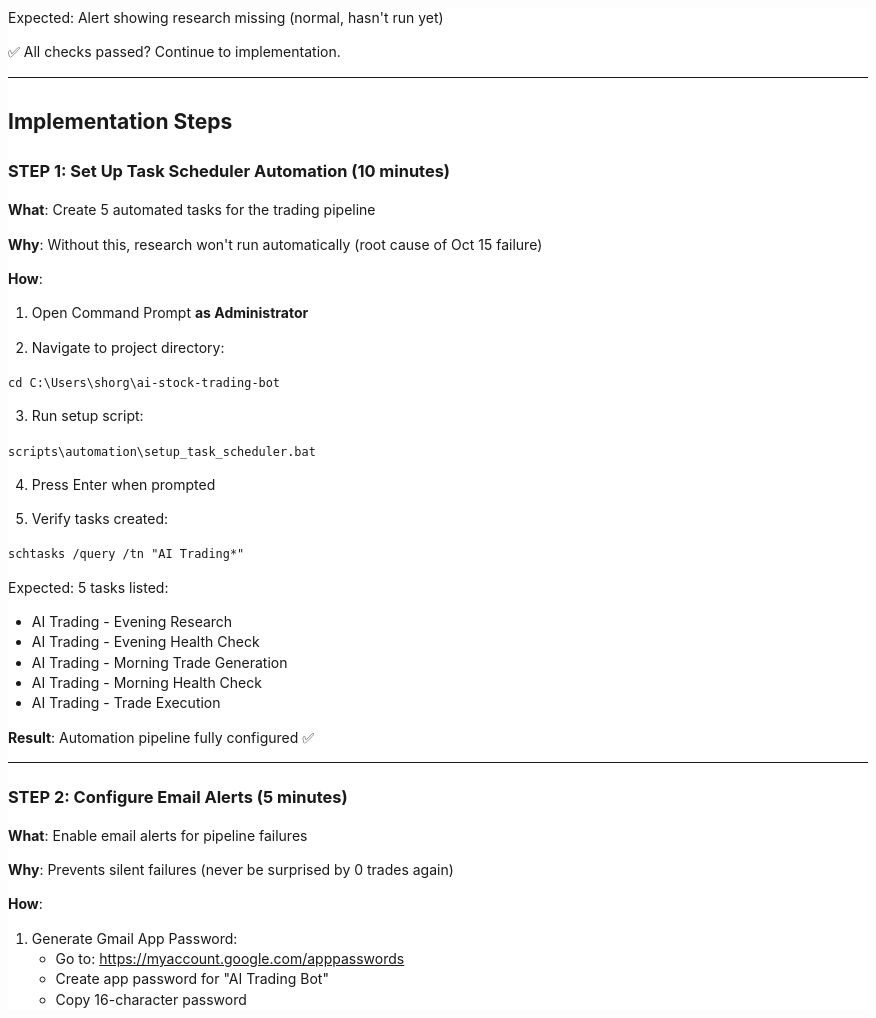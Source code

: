 Expected: Alert showing research missing (normal, hasn't run yet)

✅ All checks passed? Continue to implementation.

---

## Implementation Steps

### STEP 1: Set Up Task Scheduler Automation (10 minutes)

**What**: Create 5 automated tasks for the trading pipeline

**Why**: Without this, research won't run automatically (root cause of Oct 15 failure)

**How**:

1. Open Command Prompt **as Administrator**

2. Navigate to project directory:
```batch
cd C:\Users\shorg\ai-stock-trading-bot
```

3. Run setup script:
```batch
scripts\automation\setup_task_scheduler.bat
```

4. Press Enter when prompted

5. Verify tasks created:
```batch
schtasks /query /tn "AI Trading*"
```

Expected: 5 tasks listed:
- AI Trading - Evening Research
- AI Trading - Evening Health Check
- AI Trading - Morning Trade Generation
- AI Trading - Morning Health Check
- AI Trading - Trade Execution

**Result**: Automation pipeline fully configured ✅

---

### STEP 2: Configure Email Alerts (5 minutes)

**What**: Enable email alerts for pipeline failures

**Why**: Prevents silent failures (never be surprised by 0 trades again)

**How**:

1. Generate Gmail App Password:
   - Go to: https://myaccount.google.com/apppasswords
   - Create app password for "AI Trading Bot"
   - Copy 16-character password
